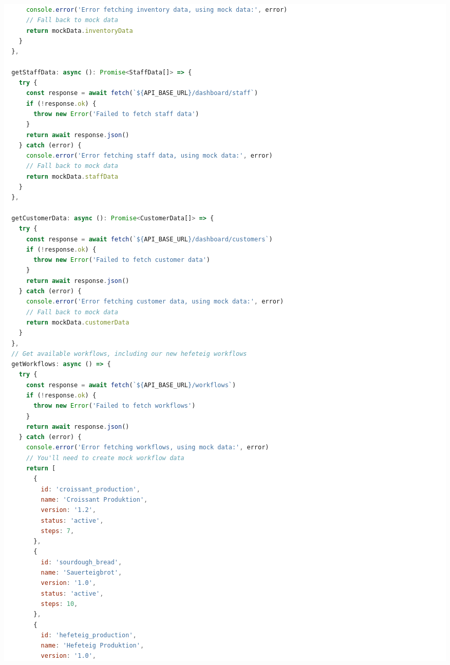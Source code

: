 ```javascript
      console.error('Error fetching inventory data, using mock data:', error)
      // Fall back to mock data
      return mockData.inventoryData
    }
  },

  getStaffData: async (): Promise<StaffData[]> => {
    try {
      const response = await fetch(`${API_BASE_URL}/dashboard/staff`)
      if (!response.ok) {
        throw new Error('Failed to fetch staff data')
      }
      return await response.json()
    } catch (error) {
      console.error('Error fetching staff data, using mock data:', error)
      // Fall back to mock data
      return mockData.staffData
    }
  },

  getCustomerData: async (): Promise<CustomerData[]> => {
    try {
      const response = await fetch(`${API_BASE_URL}/dashboard/customers`)
      if (!response.ok) {
        throw new Error('Failed to fetch customer data')
      }
      return await response.json()
    } catch (error) {
      console.error('Error fetching customer data, using mock data:', error)
      // Fall back to mock data
      return mockData.customerData
    }
  },
  // Get available workflows, including our new hefeteig workflows
  getWorkflows: async () => {
    try {
      const response = await fetch(`${API_BASE_URL}/workflows`)
      if (!response.ok) {
        throw new Error('Failed to fetch workflows')
      }
      return await response.json()
    } catch (error) {
      console.error('Error fetching workflows, using mock data:', error)
      // You'll need to create mock workflow data
      return [
        {
          id: 'croissant_production',
          name: 'Croissant Produktion',
          version: '1.2',
          status: 'active',
          steps: 7,
        },
        {
          id: 'sourdough_bread',
          name: 'Sauerteigbrot',
          version: '1.0',
          status: 'active',
          steps: 10,
        },
        {
          id: 'hefeteig_production',
          name: 'Hefeteig Produktion',
          version: '1.0',
```